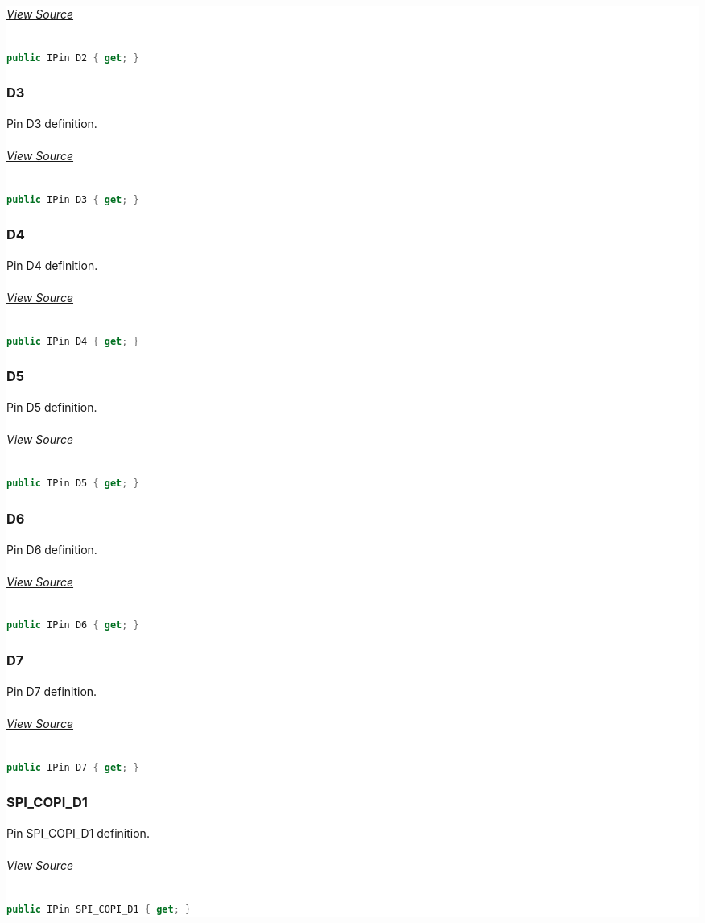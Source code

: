 ###### [View Source](https://github.com/WildernessLabs/Meadow.Foundation.git/blob/develop/Source/Meadow.Foundation.Peripherals/ICs.IOExpanders.Ftxxxx/Driver/FtdiExpander.PinDefinitions.cs#L105)
```csharp title="Declaration"
public IPin D2 { get; }
```
### D3
Pin D3 definition.
###### [View Source](https://github.com/WildernessLabs/Meadow.Foundation.git/blob/develop/Source/Meadow.Foundation.Peripherals/ICs.IOExpanders.Ftxxxx/Driver/FtdiExpander.PinDefinitions.cs#L117)
```csharp title="Declaration"
public IPin D3 { get; }
```
### D4
Pin D4 definition.
###### [View Source](https://github.com/WildernessLabs/Meadow.Foundation.git/blob/develop/Source/Meadow.Foundation.Peripherals/ICs.IOExpanders.Ftxxxx/Driver/FtdiExpander.PinDefinitions.cs#L129)
```csharp title="Declaration"
public IPin D4 { get; }
```
### D5
Pin D5 definition.
###### [View Source](https://github.com/WildernessLabs/Meadow.Foundation.git/blob/develop/Source/Meadow.Foundation.Peripherals/ICs.IOExpanders.Ftxxxx/Driver/FtdiExpander.PinDefinitions.cs#L141)
```csharp title="Declaration"
public IPin D5 { get; }
```
### D6
Pin D6 definition.
###### [View Source](https://github.com/WildernessLabs/Meadow.Foundation.git/blob/develop/Source/Meadow.Foundation.Peripherals/ICs.IOExpanders.Ftxxxx/Driver/FtdiExpander.PinDefinitions.cs#L153)
```csharp title="Declaration"
public IPin D6 { get; }
```
### D7
Pin D7 definition.
###### [View Source](https://github.com/WildernessLabs/Meadow.Foundation.git/blob/develop/Source/Meadow.Foundation.Peripherals/ICs.IOExpanders.Ftxxxx/Driver/FtdiExpander.PinDefinitions.cs#L165)
```csharp title="Declaration"
public IPin D7 { get; }
```
### SPI_COPI_D1
Pin SPI_COPI_D1 definition.
###### [View Source](https://github.com/WildernessLabs/Meadow.Foundation.git/blob/develop/Source/Meadow.Foundation.Peripherals/ICs.IOExpanders.Ftxxxx/Driver/FtdiExpander.PinDefinitions.cs#L177)
```csharp title="Declaration"
public IPin SPI_COPI_D1 { get; }
```